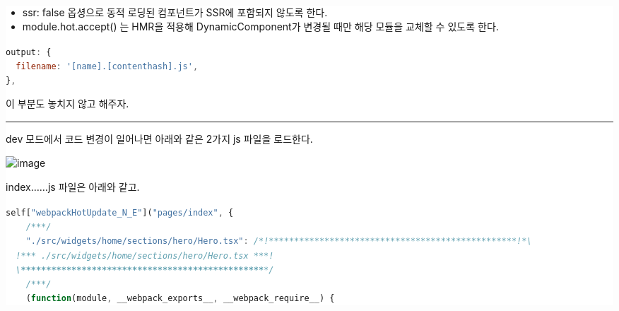 - ssr: false 옵셩으로 동적 로딩된 컴포넌트가 SSR에 포함되지 않도록 한다.
- module.hot.accept() 는 HMR을 적용해 DynamicComponent가 변경될 때만 해당 모듈을 교체할 수 있도록 한다.

```js
output: {
  filename: '[name].[contenthash].js',
},
```

이 부분도 놓치지 않고 해주자.

---

dev 모드에서 코드 변경이 일어나면 아래와 같은 2가지 js 파일을 로드한다.

<img width="297" alt="image" src="https://github.com/user-attachments/assets/d47462ea-946c-4d68-9354-4e69e3b20db8">

index……js 파일은 아래와 같고.

```js
self["webpackHotUpdate_N_E"]("pages/index", {
    /***/
    "./src/widgets/home/sections/hero/Hero.tsx": /*!*************************************************!*\
  !*** ./src/widgets/home/sections/hero/Hero.tsx ***!
  \*************************************************/
    /***/
    (function(module, __webpack_exports__, __webpack_require__) {

```